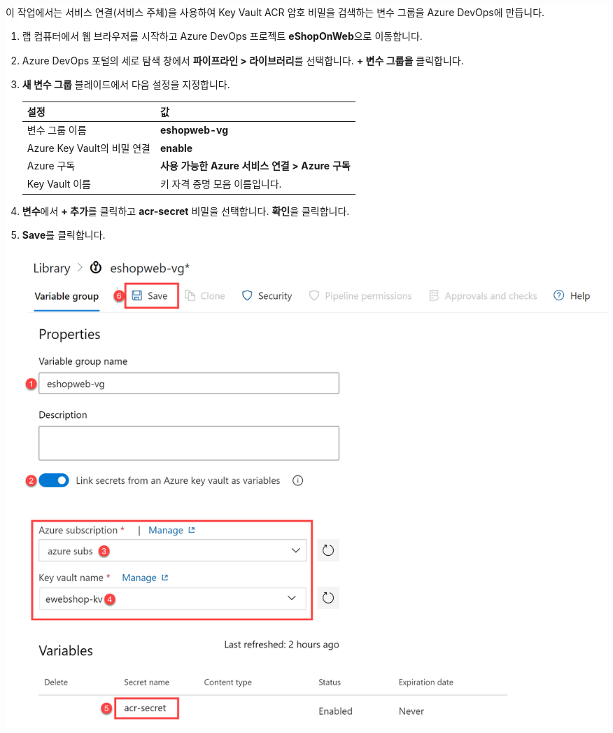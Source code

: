 이 작업에서는 서비스 연결(서비스 주체)을 사용하여 Key Vault ACR 암호 비밀을 검색하는 변수 그룹을 Azure DevOps에 만듭니다.

1. 랩 컴퓨터에서 웹 브라우저를 시작하고 Azure DevOps 프로젝트 **eShopOnWeb**으로 이동합니다.

1. Azure DevOps 포털의 세로 탐색 창에서 **파이프라인 > 라이브러리**를 선택합니다. **+ 변수 그룹을** 클릭합니다.

1. **새 변수 그룹** 블레이드에서 다음 설정을 지정합니다.

    | 설정 | 값 |
    | --- | --- |
    | 변수 그룹 이름 | **eshopweb-vg** |
    | Azure Key Vault의 비밀 연결 | **enable** |
    | Azure 구독 | **사용 가능한 Azure 서비스 연결 > Azure 구독** |
    | Key Vault 이름 | 키 자격 증명 모음 이름입니다.|

1. **변수**에서 **+ 추가**를 클릭하고 **acr-secret** 비밀을 선택합니다. **확인**을 클릭합니다.
1. **Save**를 클릭합니다.

    ![변수 그룹 만들기](images/vg-create.png)
